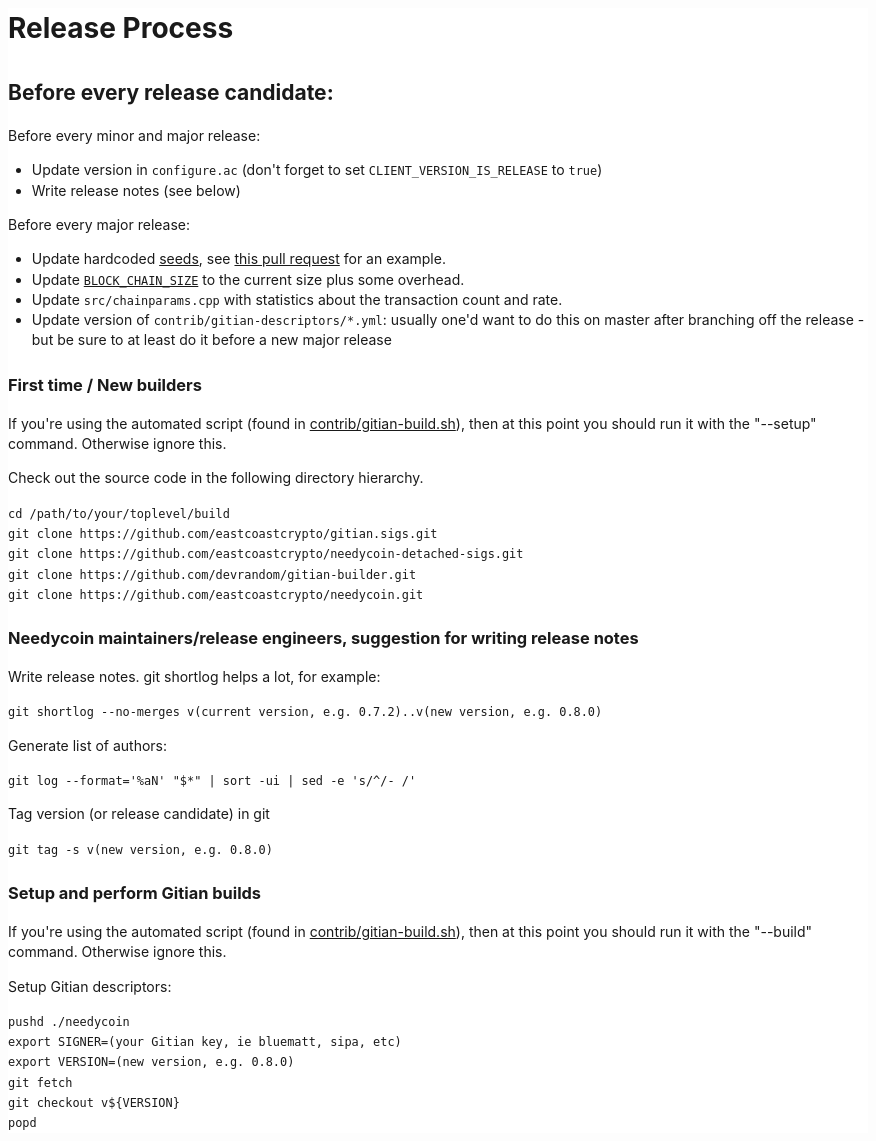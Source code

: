 Release Process
====================

Before every release candidate:
-

Before every minor and major release:

* Update version in `configure.ac` (don't forget to set `CLIENT_VERSION_IS_RELEASE` to `true`)
* Write release notes (see below)

Before every major release:

* Update hardcoded [seeds](/contrib/seeds/README.md), see [this pull request](https://github.com/bitcoin/bitcoin/pull/7415) for an example.
* Update [`BLOCK_CHAIN_SIZE`](/src/qt/intro.cpp) to the current size plus some overhead.
* Update `src/chainparams.cpp` with statistics about the transaction count and rate.
* Update version of `contrib/gitian-descriptors/*.yml`: usually one'd want to do this on master after branching off the release - but be sure to at least do it before a new major release

### First time / New builders

If you're using the automated script (found in [contrib/gitian-build.sh](/contrib/gitian-build.sh)), then at this point you should run it with the "--setup" command. Otherwise ignore this.

Check out the source code in the following directory hierarchy.

    cd /path/to/your/toplevel/build
    git clone https://github.com/eastcoastcrypto/gitian.sigs.git
    git clone https://github.com/eastcoastcrypto/needycoin-detached-sigs.git
    git clone https://github.com/devrandom/gitian-builder.git
    git clone https://github.com/eastcoastcrypto/needycoin.git

### Needycoin maintainers/release engineers, suggestion for writing release notes

Write release notes. git shortlog helps a lot, for example:

    git shortlog --no-merges v(current version, e.g. 0.7.2)..v(new version, e.g. 0.8.0)


Generate list of authors:

    git log --format='%aN' "$*" | sort -ui | sed -e 's/^/- /'

Tag version (or release candidate) in git

    git tag -s v(new version, e.g. 0.8.0)

### Setup and perform Gitian builds

If you're using the automated script (found in [contrib/gitian-build.sh](/contrib/gitian-build.sh)), then at this point you should run it with the "--build" command. Otherwise ignore this.

Setup Gitian descriptors:

    pushd ./needycoin
    export SIGNER=(your Gitian key, ie bluematt, sipa, etc)
    export VERSION=(new version, e.g. 0.8.0)
    git fetch
    git checkout v${VERSION}
    popd
